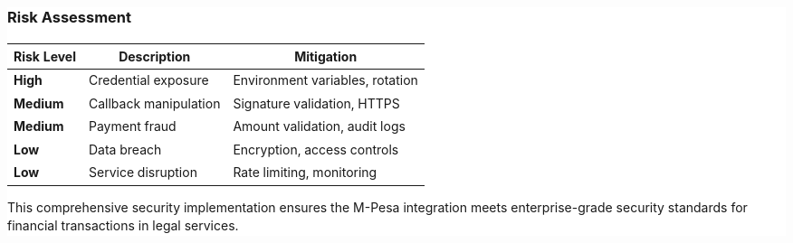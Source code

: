 ### Risk Assessment

| Risk Level | Description | Mitigation |
|------------|-------------|------------|
| **High** | Credential exposure | Environment variables, rotation |
| **Medium** | Callback manipulation | Signature validation, HTTPS |
| **Medium** | Payment fraud | Amount validation, audit logs |
| **Low** | Data breach | Encryption, access controls |
| **Low** | Service disruption | Rate limiting, monitoring |

This comprehensive security implementation ensures the M-Pesa integration meets enterprise-grade security standards for financial transactions in legal services.
